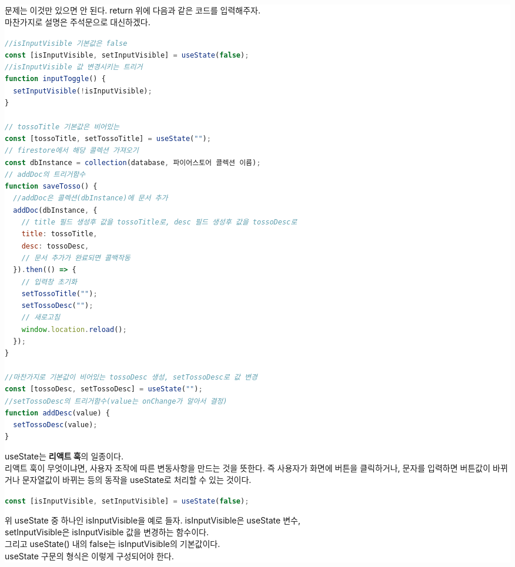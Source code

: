 문제는 이것만 있으면 안 된다. return 위에 다음과 같은 코드를 입력해주자.  
마찬가지로 설명은 주석문으로 대신하겠다.

```javascript
//isInputVisible 기본값은 false
const [isInputVisible, setInputVisible] = useState(false);
//isInputVisible 값 변경시키는 트리거
function inputToggle() {
  setInputVisible(!isInputVisible);
}

// tossoTitle 기본값은 비어있는
const [tossoTitle, setTossoTitle] = useState("");
// firestore에서 해당 콜렉션 가져오기
const dbInstance = collection(database, 파이어스토어 콜렉션 이름);
// addDoc의 트리거함수
function saveTosso() {
  //addDoc은 콜렉션(dbInstance)에 문서 추가
  addDoc(dbInstance, {
    // title 필드 생성후 값을 tossoTitle로, desc 필드 생성후 값을 tossoDesc로
    title: tossoTitle,
    desc: tossoDesc,
    // 문서 추가가 완료되면 콜백작동
  }).then(() => {
    // 입력창 초기화
    setTossoTitle("");
    setTossoDesc("");
    // 새로고침
    window.location.reload();
  });
}

//마찬가지로 기본값이 비어있는 tossoDesc 생성, setTossoDesc로 값 변경
const [tossoDesc, setTossoDesc] = useState("");
//setTossoDesc의 트리거함수(value는 onChange가 알아서 결정)
function addDesc(value) {
  setTossoDesc(value);
}
```

useState는 **리액트 훅**의 일종이다.  
리액트 훅이 무엇이냐면, 사용자 조작에 따른 변동사항을 만드는 것을 뜻한다.
즉 사용자가 화면에 버튼을 클릭하거나, 문자를 입력하면 버튼값이 바뀌거나 문자열값이 바뀌는 등의 동작을 useState로 처리할 수 있는 것이다.

```javascript
const [isInputVisible, setInputVisible] = useState(false);
```

위 useState 중 하나인 isInputVisible을 예로 들자.
isInputVisible은 useState 변수,  
setInputVisible은 isInputVisible 값을 변경하는 함수이다.  
그리고 useState() 내의 false는 isInputVisible의 기본값이다.  
useState 구문의 형식은 이렇게 구성되어야 한다.


[^1]: 개인이나 회사 등이 개발한 기능을 다른 사람들이 편리하게 사용할 수 있도록 제공하는 기능이다. 예로 웹사이트에 지도를 표시하고 싶은데, 지도를 직접 만드는 것보다 구글에서 제공하는 지도 API를 사용하면 훨~씬 빠르고 간단하게 구현할 수 있다.
[^2]: 정확히는 jsx라는, 자바스크립트에서 지원하는 html 비스무리한 문법이다. 리액트에서는 콤포넌트에 return(<jsx 문법>) 을 사용하여 html을 구현한다.
[^3]: 생성(**C**reate), 조회(**R**ead), 수정(**U**pdate), 삭제(**D**elete)로, 데이터 처리의 기본 기능을 말한다.
[^4]: 쉽게 말해 DB 내 데이터들의 형식이 일정하지 않는다는 것이다.